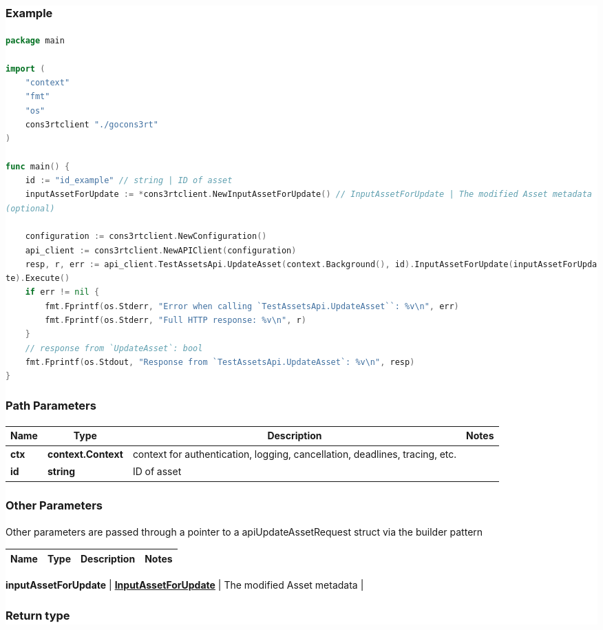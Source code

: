 
### Example

```go
package main

import (
    "context"
    "fmt"
    "os"
    cons3rtclient "./gocons3rt"
)

func main() {
    id := "id_example" // string | ID of asset
    inputAssetForUpdate := *cons3rtclient.NewInputAssetForUpdate() // InputAssetForUpdate | The modified Asset metadata (optional)

    configuration := cons3rtclient.NewConfiguration()
    api_client := cons3rtclient.NewAPIClient(configuration)
    resp, r, err := api_client.TestAssetsApi.UpdateAsset(context.Background(), id).InputAssetForUpdate(inputAssetForUpdate).Execute()
    if err != nil {
        fmt.Fprintf(os.Stderr, "Error when calling `TestAssetsApi.UpdateAsset``: %v\n", err)
        fmt.Fprintf(os.Stderr, "Full HTTP response: %v\n", r)
    }
    // response from `UpdateAsset`: bool
    fmt.Fprintf(os.Stdout, "Response from `TestAssetsApi.UpdateAsset`: %v\n", resp)
}
```

### Path Parameters


Name | Type | Description  | Notes
------------- | ------------- | ------------- | -------------
**ctx** | **context.Context** | context for authentication, logging, cancellation, deadlines, tracing, etc.
**id** | **string** | ID of asset | 

### Other Parameters

Other parameters are passed through a pointer to a apiUpdateAssetRequest struct via the builder pattern


Name | Type | Description  | Notes
------------- | ------------- | ------------- | -------------

 **inputAssetForUpdate** | [**InputAssetForUpdate**](InputAssetForUpdate.md) | The modified Asset metadata | 

### Return type
